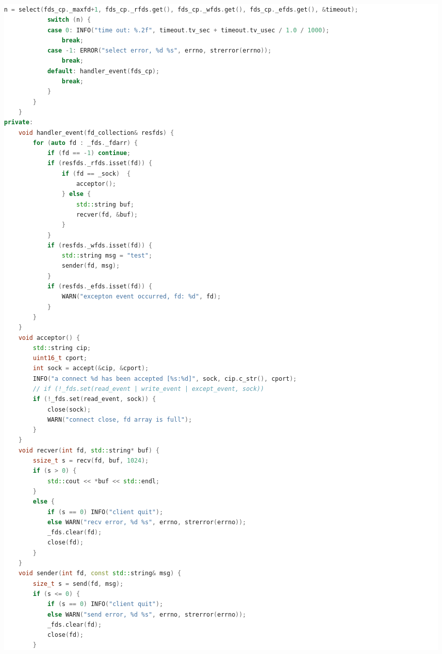 ```cpp
n = select(fds_cp._maxfd+1, fds_cp._rfds.get(), fds_cp._wfds.get(), fds_cp._efds.get(), &timeout);
            switch (n) {
            case 0: INFO("time out: %.2f", timeout.tv_sec + timeout.tv_usec / 1.0 / 1000);
                break;
            case -1: ERROR("select error, %d %s", errno, strerror(errno));
                break;
            default: handler_event(fds_cp);
                break;
            }
        }
    }
private:
    void handler_event(fd_collection& resfds) {
        for (auto fd : _fds._fdarr) {
            if (fd == -1) continue;
            if (resfds._rfds.isset(fd)) {
                if (fd == _sock)  {
                    acceptor();
                } else {
                    std::string buf;
                    recver(fd, &buf);
                }
            }
            if (resfds._wfds.isset(fd)) {
                std::string msg = "test";
                sender(fd, msg);
            }
            if (resfds._efds.isset(fd)) {
                WARN("excepton event occurred, fd: %d", fd);
            }
        }
    }
    void acceptor() {
        std::string cip;
        uint16_t cport;
        int sock = accept(&cip, &cport);
        INFO("a connect %d has been accepted [%s:%d]", sock, cip.c_str(), cport);
        // if (!_fds.set(read_event | write_event | except_event, sock))
        if (!_fds.set(read_event, sock)) {
            close(sock);
            WARN("connect close, fd array is full");
        }
    }
    void recver(int fd, std::string* buf) {
        ssize_t s = recv(fd, buf, 1024);
        if (s > 0) {
            std::cout << *buf << std::endl;
        }
        else {
            if (s == 0) INFO("client quit");
            else WARN("recv error, %d %s", errno, strerror(errno));
            _fds.clear(fd);
            close(fd);
        }
    }
    void sender(int fd, const std::string& msg) {
        size_t s = send(fd, msg);
        if (s <= 0) {
            if (s == 0) INFO("client quit");
            else WARN("send error, %d %s", errno, strerror(errno));
            _fds.clear(fd);
            close(fd);
        }
```